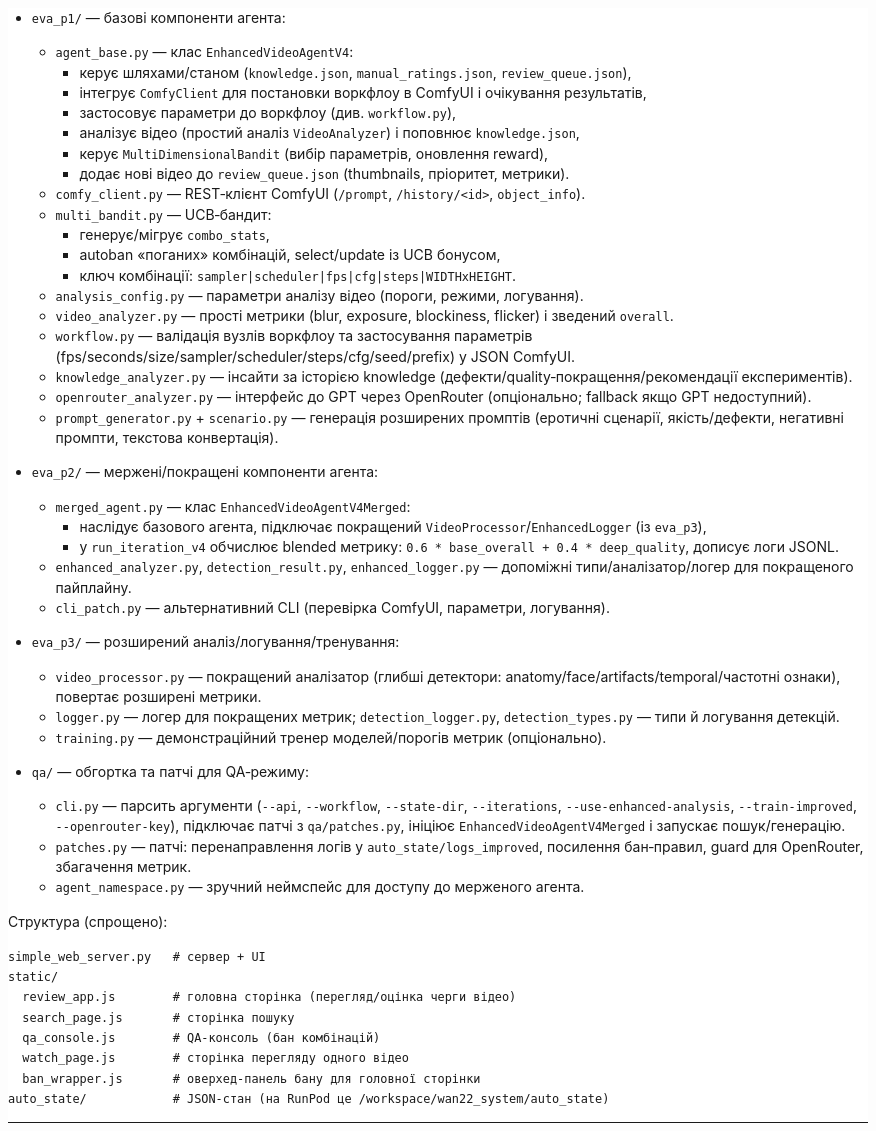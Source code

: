 - `eva_p1/` — базові компоненти агента:
  - `agent_base.py` — клас `EnhancedVideoAgentV4`:
    - керує шляхами/станом (`knowledge.json`, `manual_ratings.json`, `review_queue.json`),
    - інтегрує `ComfyClient` для постановки воркфлоу в ComfyUI і очікування результатів,
    - застосовує параметри до воркфлоу (див. `workflow.py`),
    - аналізує відео (простий аналіз `VideoAnalyzer`) і поповнює `knowledge.json`,
    - керує `MultiDimensionalBandit` (вибір параметрів, оновлення reward),
    - додає нові відео до `review_queue.json` (thumbnails, пріоритет, метрики).
  - `comfy_client.py` — REST‑клієнт ComfyUI (`/prompt`, `/history/<id>`, `object_info`).
  - `multi_bandit.py` — UCB‑бандит:
    - генерує/мігрує `combo_stats`,
    - autoban «поганих» комбінацій, select/update із UCB бонусом,
    - ключ комбінації: `sampler|scheduler|fps|cfg|steps|WIDTHxHEIGHT`.
  - `analysis_config.py` — параметри аналізу відео (пороги, режими, логування).
  - `video_analyzer.py` — прості метрики (blur, exposure, blockiness, flicker) і зведений `overall`.
  - `workflow.py` — валідація вузлів воркфлоу та застосування параметрів (fps/seconds/size/sampler/scheduler/steps/cfg/seed/prefix) у JSON ComfyUI.
  - `knowledge_analyzer.py` — інсайти за історією knowledge (дефекти/quality‑покращення/рекомендації експериментів).
  - `openrouter_analyzer.py` — інтерфейс до GPT через OpenRouter (опціонально; fallback якщо GPT недоступний).
  - `prompt_generator.py` + `scenario.py` — генерація розширених промптів (еротичні сценарії, якість/дефекти, негативні промпти, текстова конвертація).

- `eva_p2/` — мержені/покращені компоненти агента:
  - `merged_agent.py` — клас `EnhancedVideoAgentV4Merged`:
    - наслідує базового агента, підключає покращений `VideoProcessor`/`EnhancedLogger` (із `eva_p3`),
    - у `run_iteration_v4` обчислює blended метрику: `0.6 * base_overall + 0.4 * deep_quality`, дописує логи JSONL.
  - `enhanced_analyzer.py`, `detection_result.py`, `enhanced_logger.py` — допоміжні типи/аналізатор/логер для покращеного пайплайну.
  - `cli_patch.py` — альтернативний CLI (перевірка ComfyUI, параметри, логування). 

- `eva_p3/` — розширений аналіз/логування/тренування:
  - `video_processor.py` — покращений аналізатор (глибші детектори: anatomy/face/artifacts/temporal/частотні ознаки), повертає розширені метрики.
  - `logger.py` — логер для покращених метрик; `detection_logger.py`, `detection_types.py` — типи й логування детекцій.
  - `training.py` — демонстраційний тренер моделей/порогів метрик (опціонально).

- `qa/` — обгортка та патчі для QA‑режиму:
  - `cli.py` — парсить аргументи (`--api`, `--workflow`, `--state-dir`, `--iterations`, `--use-enhanced-analysis`, `--train-improved`, `--openrouter-key`),
    підключає патчі з `qa/patches.py`, ініціює `EnhancedVideoAgentV4Merged` і запускає пошук/генерацію.
  - `patches.py` — патчі: перенаправлення логів у `auto_state/logs_improved`, посилення бан‑правил, guard для OpenRouter, збагачення метрик.
  - `agent_namespace.py` — зручний неймспейс для доступу до мерженого агента.

Структура (спрощено):
```
simple_web_server.py   # сервер + UI
static/
  review_app.js        # головна сторінка (перегляд/оцінка черги відео)
  search_page.js       # сторінка пошуку
  qa_console.js        # QA‑консоль (бан комбінацій)
  watch_page.js        # сторінка перегляду одного відео
  ban_wrapper.js       # оверхед‑панель бану для головної сторінки
auto_state/            # JSON‑стан (на RunPod це /workspace/wan22_system/auto_state)
```

---